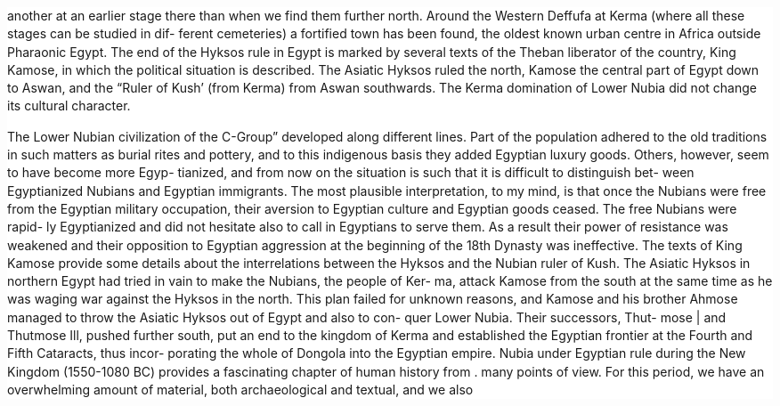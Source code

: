 another at an earlier stage there than when 
we find them further north. 
Around the Western Deffufa at Kerma 
(where all these stages can be studied in dif- 
ferent cemeteries) a fortified town has been 
found, the oldest known urban centre in 
Africa outside Pharaonic Egypt. 
The end of the Hyksos rule in Egypt is 
marked by several texts of the Theban 
liberator of the country, King Kamose, in 
which the political situation is described. 
The Asiatic Hyksos ruled the north, Kamose 
the central part of Egypt down to Aswan, 
and the “Ruler of Kush’ (from Kerma) from 
Aswan southwards. The Kerma domination 
of Lower Nubia did not change its cultural 
character. 
  
The Lower Nubian civilization of the 
C-Group” developed along different lines. 
Part of the population adhered to the old 
traditions in such matters as burial rites and 
pottery, and to this indigenous basis they 
added Egyptian luxury goods. Others, 
however, seem to have become more Egyp- 
tianized, and from now on the situation is 
such that it is difficult to distinguish bet- 
ween Egyptianized Nubians and Egyptian 
immigrants. 
The most plausible interpretation, to my 
mind, is that once the Nubians were free 
from the Egyptian military occupation, their 
aversion to Egyptian culture and Egyptian 
goods ceased. The free Nubians were rapid- 
ly Egyptianized and did not hesitate also to 
call in Egyptians to serve them. As a result 
their power of resistance was weakened and 
their opposition to Egyptian aggression at 
the beginning of the 18th Dynasty was 
ineffective. 
The texts of King Kamose provide some 
details about the interrelations between the 
Hyksos and the Nubian ruler of Kush. The 
Asiatic Hyksos in northern Egypt had tried in 
vain to make the Nubians, the people of Ker- 
ma, attack Kamose from the south at the 
same time as he was waging war against the 
Hyksos in the north. This plan failed for 
unknown reasons, and Kamose and his 
brother Ahmose managed to throw the 
Asiatic Hyksos out of Egypt and also to con- 
quer Lower Nubia. Their successors, Thut- 
mose | and Thutmose Ill, pushed further 
south, put an end to the kingdom of Kerma 
and established the Egyptian frontier at the 
Fourth and Fifth Cataracts, thus incor- 
porating the whole of Dongola into the 
Egyptian empire. 
Nubia under Egyptian rule during the New 
Kingdom (1550-1080 BC) provides a 
fascinating chapter of human history from . 
many points of view. For this period, we 
have an overwhelming amount of material, 
both archaeological and textual, and we also 